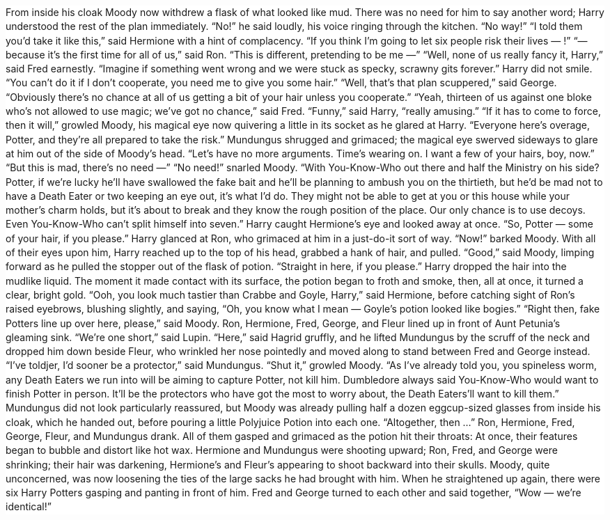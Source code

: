 From inside his cloak Moody now withdrew a flask of what looked like mud. There was no need for him to say another word; Harry understood the rest of the plan immediately.
“No!” he said loudly, his voice ringing through the kitchen. “No way!”
“I told them you’d take it like this,” said Hermione with a hint of complacency.
“If you think I’m going to let six people risk their lives — !”
“— because it’s the first time for all of us,” said Ron.
“This is different, pretending to be me —”
“Well, none of us really fancy it, Harry,” said Fred earnestly. “Imagine if something went wrong and we were stuck as specky, scrawny gits forever.”
Harry did not smile.
“You can’t do it if I don’t cooperate, you need me to give you some hair.”
“Well, that’s that plan scuppered,” said George. “Obviously there’s no chance at all of us getting a bit of your hair unless you cooperate.”
“Yeah, thirteen of us against one bloke who’s not allowed to use magic; we’ve got no chance,” said Fred.
“Funny,” said Harry, “really amusing.”
“If it has to come to force, then it will,” growled Moody, his magical eye now quivering a little in its socket as he glared at Harry. “Everyone here’s overage, Potter, and they’re all prepared to take the risk.”
Mundungus shrugged and grimaced; the magical eye swerved sideways to glare at him out of the side of Moody’s head.
“Let’s have no more arguments. Time’s wearing on. I want a few of your hairs, boy, now.”
“But this is mad, there’s no need —”
“No need!” snarled Moody. “With You-Know-Who out there and half the Ministry on his side? Potter, if we’re lucky he’ll have swallowed the fake bait and he’ll be planning to ambush you on the thirtieth, but he’d be mad not to have a Death Eater or two keeping an eye out, it’s what I’d do. They might not be able to get at you or this house while your mother’s charm holds, but it’s about to break and they know the rough position of the place. Our only chance is to use decoys. Even You-Know-Who can’t split himself into seven.”
Harry caught Hermione’s eye and looked away at once.
“So, Potter — some of your hair, if you please.”
Harry glanced at Ron, who grimaced at him in a just-do-it sort of way.
“Now!” barked Moody.
With all of their eyes upon him, Harry reached up to the top of his head, grabbed a hank of hair, and pulled.
“Good,” said Moody, limping forward as he pulled the stopper out of the flask of potion. “Straight in here, if you please.”
Harry dropped the hair into the mudlike liquid. The moment it made contact with its surface, the potion began to froth and smoke, then, all at once, it turned a clear, bright gold.
“Ooh, you look much tastier than Crabbe and Goyle, Harry,” said Hermione, before catching sight of Ron’s raised eyebrows, blushing slightly, and saying, “Oh, you know what I mean — Goyle’s potion looked like bogies.”
“Right then, fake Potters line up over here, please,” said Moody.
Ron, Hermione, Fred, George, and Fleur lined up in front of Aunt Petunia’s gleaming sink.
“We’re one short,” said Lupin.
“Here,” said Hagrid gruffly, and he lifted Mundungus by the scruff of the neck and dropped him down beside Fleur, who wrinkled her nose pointedly and moved along to stand between Fred and George instead.
“I’ve toldjer, I’d sooner be a protector,” said Mundungus.
“Shut it,” growled Moody. “As I’ve already told you, you spineless worm, any Death Eaters we run into will be aiming to capture Potter, not kill him. Dumbledore always said You-Know-Who would want to finish Potter in person. It’ll be the protectors who have got the most to worry about, the Death Eaters’ll want to kill them.”
Mundungus did not look particularly reassured, but Moody was already pulling half a dozen eggcup-sized glasses from inside his cloak, which he handed out, before pouring a little Polyjuice Potion into each one.
“Altogether, then …”
Ron, Hermione, Fred, George, Fleur, and Mundungus drank. All of them gasped and grimaced as the potion hit their throats: At once, their features began to bubble and distort like hot wax. Hermione and Mundungus were shooting upward; Ron, Fred, and George were shrinking; their hair was darkening, Hermione’s and Fleur’s appearing to shoot backward into their skulls.
Moody, quite unconcerned, was now loosening the ties of the large sacks he had brought with him. When he straightened up again, there were six Harry Potters gasping and panting in front of him.
Fred and George turned to each other and said together, “Wow — we’re identical!”
